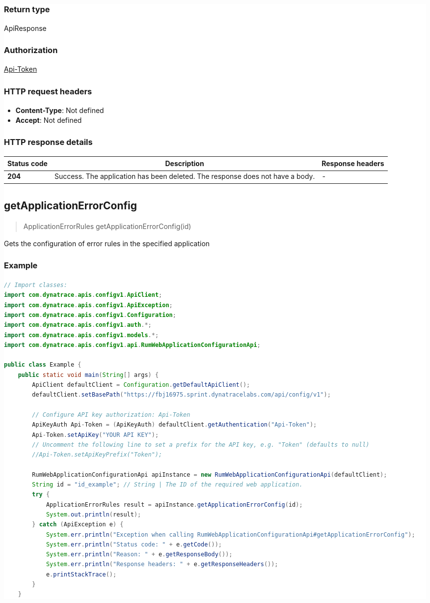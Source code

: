 ### Return type


ApiResponse<Void>

### Authorization

[Api-Token](../README.md#Api-Token)

### HTTP request headers

- **Content-Type**: Not defined
- **Accept**: Not defined

### HTTP response details
| Status code | Description | Response headers |
|-------------|-------------|------------------|
| **204** | Success. The application has been deleted. The response does not have a body. |  -  |


## getApplicationErrorConfig

> ApplicationErrorRules getApplicationErrorConfig(id)

Gets the configuration of error rules in the specified application

### Example

```java
// Import classes:
import com.dynatrace.apis.configv1.ApiClient;
import com.dynatrace.apis.configv1.ApiException;
import com.dynatrace.apis.configv1.Configuration;
import com.dynatrace.apis.configv1.auth.*;
import com.dynatrace.apis.configv1.models.*;
import com.dynatrace.apis.configv1.api.RumWebApplicationConfigurationApi;

public class Example {
    public static void main(String[] args) {
        ApiClient defaultClient = Configuration.getDefaultApiClient();
        defaultClient.setBasePath("https://fbj16975.sprint.dynatracelabs.com/api/config/v1");
        
        // Configure API key authorization: Api-Token
        ApiKeyAuth Api-Token = (ApiKeyAuth) defaultClient.getAuthentication("Api-Token");
        Api-Token.setApiKey("YOUR API KEY");
        // Uncomment the following line to set a prefix for the API key, e.g. "Token" (defaults to null)
        //Api-Token.setApiKeyPrefix("Token");

        RumWebApplicationConfigurationApi apiInstance = new RumWebApplicationConfigurationApi(defaultClient);
        String id = "id_example"; // String | The ID of the required web application.
        try {
            ApplicationErrorRules result = apiInstance.getApplicationErrorConfig(id);
            System.out.println(result);
        } catch (ApiException e) {
            System.err.println("Exception when calling RumWebApplicationConfigurationApi#getApplicationErrorConfig");
            System.err.println("Status code: " + e.getCode());
            System.err.println("Reason: " + e.getResponseBody());
            System.err.println("Response headers: " + e.getResponseHeaders());
            e.printStackTrace();
        }
    }
```